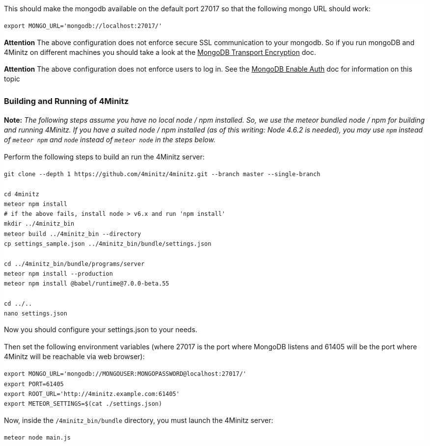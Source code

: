 This should make the mongodb available on the default port 27017 so that the following mongo URL should work:

    export MONGO_URL='mongodb://localhost:27017/'
 
**Attention** The above configuration does not enforce secure SSL communication to your mongodb. So if you run mongoDB and 4Minitz on 
 different machines you should take a look at the [MongoDB Transport Encryption](https://docs.mongodb.com/manual/core/security-transport-encryption/) doc.
 
**Attention** The above configuration does not enforce users to log in. 
See the [MongoDB Enable Auth](https://docs.mongodb.com/manual/tutorial/enable-authentication/) doc for information on this topic 

### Building and Running of 4Minitz
**Note:** *The following steps assume you have no local node / npm installed.
So, we use the meteor bundled node / npm for building and running 4Minitz.
If you have a suited node / npm installed (as of this writing: 
Node 4.6.2 is needed), you may use ```npm``` instead of ```meteor npm```
 and ```node``` instead of ```meteor node``` in the steps below.*

Perform the following steps to build an run the 4Minitz server:

    git clone --depth 1 https://github.com/4minitz/4minitz.git --branch master --single-branch
    
    cd 4minitz
    meteor npm install
    # if the above fails, install node > v6.x and run 'npm install'
    mkdir ../4minitz_bin
    meteor build ../4minitz_bin --directory
    cp settings_sample.json ../4minitz_bin/bundle/settings.json

    cd ../4minitz_bin/bundle/programs/server
    meteor npm install --production
    meteor npm install @babel/runtime@7.0.0-beta.55
    
    cd ../..
    nano settings.json

Now you should configure your settings.json to your needs.

Then set the following environment variables (where 27017 is the
port where MongoDB listens and 61405 will be the port where
4Minitz will be reachable via web browser):

    export MONGO_URL='mongodb://MONGOUSER:MONGOPASSWORD@localhost:27017/'
    export PORT=61405
    export ROOT_URL='http://4minitz.example.com:61405'
    export METEOR_SETTINGS=$(cat ./settings.json)

Now, inside the `/4minitz_bin/bundle` directory,
you must launch the 4Minitz server:

    meteor node main.js
